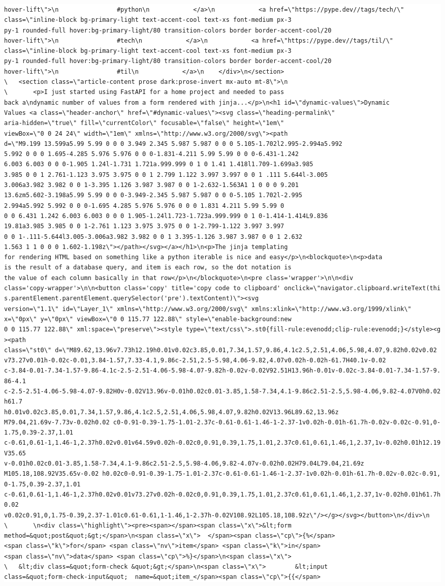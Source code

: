     hover-lift\">\n                #python\n            </a>\n            <a href=\"https://pype.dev//tags/tech/\"
    class=\"inline-block bg-primary-light text-accent-cool text-xs font-medium px-3
    py-1 rounded-full hover:bg-primary-light/80 transition-colors border border-accent-cool/20
    hover-lift\">\n                #tech\n            </a>\n            <a href=\"https://pype.dev//tags/til/\"
    class=\"inline-block bg-primary-light text-accent-cool text-xs font-medium px-3
    py-1 rounded-full hover:bg-primary-light/80 transition-colors border border-accent-cool/20
    hover-lift\">\n                #til\n            </a>\n    </div>\n</section>
    \   <section class=\"article-content prose dark:prose-invert mx-auto mt-8\">\n
    \       <p>I just started using FastAPI for a home project and needed to pass
    back a\ndynamic number of values from a form rendered with jinja...</p>\n<h1 id=\"dynamic-values\">Dynamic
    Values <a class=\"header-anchor\" href=\"#dynamic-values\"><svg class=\"heading-permalink\"
    aria-hidden=\"true\" fill=\"currentColor\" focusable=\"false\" height=\"1em\"
    viewBox=\"0 0 24 24\" width=\"1em\" xmlns=\"http://www.w3.org/2000/svg\"><path
    d=\"M9.199 13.599a5.99 5.99 0 0 0 3.949 2.345 5.987 5.987 0 0 0 5.105-1.702l2.995-2.994a5.992
    5.992 0 0 0 1.695-4.285 5.976 5.976 0 0 0-1.831-4.211 5.99 5.99 0 0 0-6.431-1.242
    6.003 6.003 0 0 0-1.905 1.24l-1.731 1.721a.999.999 0 1 0 1.41 1.418l1.709-1.699a3.985
    3.985 0 0 1 2.761-1.123 3.975 3.975 0 0 1 2.799 1.122 3.997 3.997 0 0 1 .111 5.644l-3.005
    3.006a3.982 3.982 0 0 1-3.395 1.126 3.987 3.987 0 0 1-2.632-1.563A1 1 0 0 0 9.201
    13.6zm5.602-3.198a5.99 5.99 0 0 0-3.949-2.345 5.987 5.987 0 0 0-5.105 1.702l-2.995
    2.994a5.992 5.992 0 0 0-1.695 4.285 5.976 5.976 0 0 0 1.831 4.211 5.99 5.99 0
    0 0 6.431 1.242 6.003 6.003 0 0 0 1.905-1.24l1.723-1.723a.999.999 0 1 0-1.414-1.414L9.836
    19.81a3.985 3.985 0 0 1-2.761 1.123 3.975 3.975 0 0 1-2.799-1.122 3.997 3.997
    0 0 1-.111-5.644l3.005-3.006a3.982 3.982 0 0 1 3.395-1.126 3.987 3.987 0 0 1 2.632
    1.563 1 1 0 0 0 1.602-1.198z\"></path></svg></a></h1>\n<p>The jinja templating
    for rendering HTML based on something like a python iterable is nice and easy</p>\n<blockquote>\n<p>data
    is the result of a database query, and item is each row, so the dot notation is
    the value of each column basically in that row</p>\n</blockquote>\n<pre class='wrapper'>\n\n<div
    class='copy-wrapper'>\n\n<button class='copy' title='copy code to clipboard' onclick=\"navigator.clipboard.writeText(this.parentElement.parentElement.querySelector('pre').textContent)\"><svg
    version=\"1.1\" id=\"Layer_1\" xmlns=\"http://www.w3.org/2000/svg\" xmlns:xlink=\"http://www.w3.org/1999/xlink\"
    x=\"0px\" y=\"0px\" viewBox=\"0 0 115.77 122.88\" style=\"enable-background:new
    0 0 115.77 122.88\" xml:space=\"preserve\"><style type=\"text/css\">.st0{fill-rule:evenodd;clip-rule:evenodd;}</style><g><path
    class=\"st0\" d=\"M89.62,13.96v7.73h12.19h0.01v0.02c3.85,0.01,7.34,1.57,9.86,4.1c2.5,2.51,4.06,5.98,4.07,9.82h0.02v0.02
    v73.27v0.01h-0.02c-0.01,3.84-1.57,7.33-4.1,9.86c-2.51,2.5-5.98,4.06-9.82,4.07v0.02h-0.02h-61.7H40.1v-0.02
    c-3.84-0.01-7.34-1.57-9.86-4.1c-2.5-2.51-4.06-5.98-4.07-9.82h-0.02v-0.02V92.51H13.96h-0.01v-0.02c-3.84-0.01-7.34-1.57-9.86-4.1
    c-2.5-2.51-4.06-5.98-4.07-9.82H0v-0.02V13.96v-0.01h0.02c0.01-3.85,1.58-7.34,4.1-9.86c2.51-2.5,5.98-4.06,9.82-4.07V0h0.02h61.7
    h0.01v0.02c3.85,0.01,7.34,1.57,9.86,4.1c2.5,2.51,4.06,5.98,4.07,9.82h0.02V13.96L89.62,13.96z
    M79.04,21.69v-7.73v-0.02h0.02 c0-0.91-0.39-1.75-1.01-2.37c-0.61-0.61-1.46-1-2.37-1v0.02h-0.01h-61.7h-0.02v-0.02c-0.91,0-1.75,0.39-2.37,1.01
    c-0.61,0.61-1,1.46-1,2.37h0.02v0.01v64.59v0.02h-0.02c0,0.91,0.39,1.75,1.01,2.37c0.61,0.61,1.46,1,2.37,1v-0.02h0.01h12.19V35.65
    v-0.01h0.02c0.01-3.85,1.58-7.34,4.1-9.86c2.51-2.5,5.98-4.06,9.82-4.07v-0.02h0.02H79.04L79.04,21.69z
    M105.18,108.92V35.65v-0.02 h0.02c0-0.91-0.39-1.75-1.01-2.37c-0.61-0.61-1.46-1-2.37-1v0.02h-0.01h-61.7h-0.02v-0.02c-0.91,0-1.75,0.39-2.37,1.01
    c-0.61,0.61-1,1.46-1,2.37h0.02v0.01v73.27v0.02h-0.02c0,0.91,0.39,1.75,1.01,2.37c0.61,0.61,1.46,1,2.37,1v-0.02h0.01h61.7h0.02
    v0.02c0.91,0,1.75-0.39,2.37-1.01c0.61-0.61,1-1.46,1-2.37h-0.02V108.92L105.18,108.92z\"/></g></svg></button>\n</div>\n
    \       \n<div class=\"highlight\"><pre><span></span><span class=\"x\">&lt;form
    method=&quot;post&quot;&gt;</span>\n<span class=\"x\">  </span><span class=\"cp\">{%</span>
    <span class=\"k\">for</span> <span class=\"nv\">item</span> <span class=\"k\">in</span>
    <span class=\"nv\">data</span> <span class=\"cp\">%}</span>\n<span class=\"x\">
    \   &lt;div class=&quot;form-check &quot;&gt;</span>\n<span class=\"x\">        &lt;input
    class=&quot;form-check-input&quot;  name=&quot;item_</span><span class=\"cp\">{{</span>